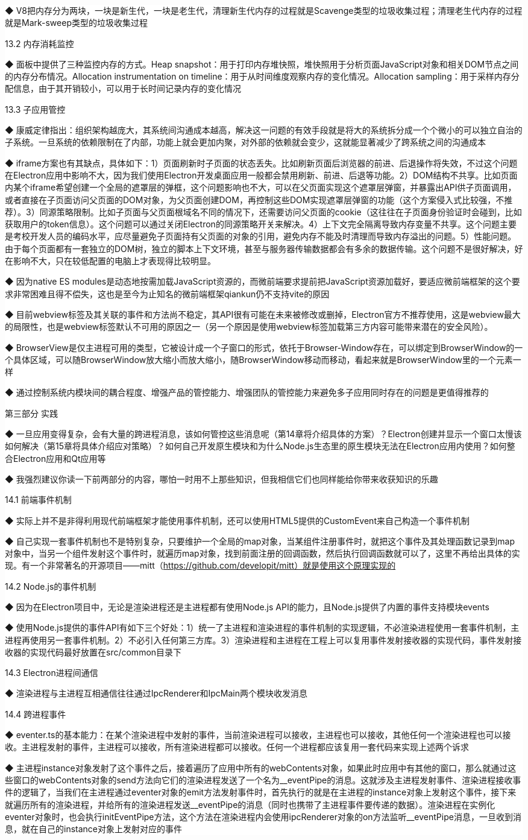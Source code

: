 ◆ V8把内存分为两块，一块是新生代，一块是老生代，清理新生代内存的过程就是Scavenge类型的垃圾收集过程；清理老生代内存的过程就是Mark-sweep类型的垃圾收集过程

13.2 内存消耗监控

◆ 面板中提供了三种监控内存的方式。Heap snapshot：用于打印内存堆快照，堆快照用于分析页面JavaScript对象和相关DOM节点之间的内存分布情况。Allocation instrumentation on timeline：用于从时间维度观察内存的变化情况。Allocation sampling：用于采样内存分配信息，由于其开销较小，可以用于长时间记录内存的变化情况

13.3 子应用管控

◆ 康威定律指出：组织架构越庞大，其系统间沟通成本越高，解决这一问题的有效手段就是将大的系统拆分成一个个微小的可以独立自治的子系统。一旦系统的依赖限制在了内部，功能上就会更加内聚，对外部的依赖就会变少，这就能显著减少了跨系统之间的沟通成本

◆ iframe方案也有其缺点，具体如下：1）页面刷新时子页面的状态丢失。比如刷新页面后浏览器的前进、后退操作将失效，不过这个问题在Electron应用中影响不大，因为我们使用Electron开发桌面应用一般都会禁用刷新、前进、后退等功能。2）DOM结构不共享。比如页面内某个iframe希望创建一个全局的遮罩层的弹框，这个问题影响也不大，可以在父页面实现这个遮罩层弹窗，并暴露出API供子页面调用，或者直接在子页面访问父页面的DOM对象，为父页面创建DOM，再控制这些DOM实现遮罩层弹窗的功能（这个方案侵入式比较强，不推荐）。3）同源策略限制。比如子页面与父页面根域名不同的情况下，还需要访问父页面的cookie（这往往在子页面身份验证时会碰到，比如获取用户的token信息）。这个问题可以通过关闭Electron的同源策略开关来解决。4）上下文完全隔离导致内存变量不共享。这个问题主要是考校开发人员的编码水平，应尽量避免子页面持有父页面的对象的引用，避免内存不能及时清理而导致内存溢出的问题。5）性能问题。由于每个页面都有一套独立的DOM树，独立的脚本上下文环境，甚至与服务器传输数据都会有多余的数据传输。这个问题不是很好解决，好在影响不大，只在较低配置的电脑上才表现得比较明显。

◆ 因为native ES modules是动态地按需加载JavaScript资源的，而微前端要求提前把JavaScript资源加载好，要适应微前端框架的这个要求非常困难且得不偿失，这也是至今为止知名的微前端框架qiankun仍不支持vite的原因

◆ 目前webview标签及其关联的事件和方法尚不稳定，其API很有可能在未来被修改或删掉，Electron官方不推荐使用，这是webview最大的局限性，也是webview标签默认不可用的原因之一（另一个原因是使用webview标签加载第三方内容可能带来潜在的安全风险）。

◆ BrowserView是仅主进程可用的类型，它被设计成一个子窗口的形式，依托于Browser-Window存在，可以绑定到BrowserWindow的一个具体区域，可以随BrowserWindow放大缩小而放大缩小，随BrowserWindow移动而移动，看起来就是BrowserWindow里的一个元素一样

◆ 通过控制系统内模块间的耦合程度、增强产品的管控能力、增强团队的管控能力来避免多子应用同时存在的问题是更值得推荐的

第三部分 实践

◆ 一旦应用变得复杂，会有大量的跨进程消息，该如何管控这些消息呢（第14章将介绍具体的方案）？Electron创建并显示一个窗口太慢该如何解决（第15章将具体介绍应对策略）？如何自己开发原生模块和为什么Node.js生态里的原生模块无法在Electron应用内使用？如何整合Electron应用和Qt应用等

◆ 我强烈建议你读一下前两部分的内容，哪怕一时用不上那些知识，但我相信它们也同样能给你带来收获知识的乐趣

14.1 前端事件机制

◆ 实际上并不是非得利用现代前端框架才能使用事件机制，还可以使用HTML5提供的CustomEvent来自己构造一个事件机制

◆ 自己实现一套事件机制也不是特别复杂，只要维护一个全局的map对象，当某组件注册事件时，就把这个事件及其处理函数记录到map对象中，当另一个组件发射这个事件时，就遍历map对象，找到前面注册的回调函数，然后执行回调函数就可以了，这里不再给出具体的实现。有一个非常著名的开源项目——mitt（https://github.com/developit/mitt）就是使用这个原理实现的

14.2 Node.js的事件机制

◆ 因为在Electron项目中，无论是渲染进程还是主进程都有使用Node.js API的能力，且Node.js提供了内置的事件支持模块events

◆ 使用Node.js提供的事件API有如下三个好处：1）统一了主进程和渲染进程的事件机制的实现逻辑，不必渲染进程使用一套事件机制，主进程再使用另一套事件机制。2）不必引入任何第三方库。3）渲染进程和主进程在工程上可以复用事件发射接收器的实现代码，事件发射接收器的实现代码最好放置在src/common目录下

14.3 Electron进程间通信

◆ 渲染进程与主进程互相通信往往通过IpcRenderer和IpcMain两个模块收发消息

14.4 跨进程事件

◆ eventer.ts的基本能力：在某个渲染进程中发射的事件，当前渲染进程可以接收，主进程也可以接收，其他任何一个渲染进程也可以接收。主进程发射的事件，主进程可以接收，所有渲染进程都可以接收。任何一个进程都应该复用一套代码来实现上述两个诉求

◆ 主进程instance对象发射了这个事件之后，接着遍历了应用中所有的webContents对象，如果此时应用中有其他的窗口，那么就通过这些窗口的webContents对象的send方法向它们的渲染进程发送了一个名为__eventPipe的消息。这就涉及主进程发射事件、渲染进程接收事件的逻辑了，当我们在主进程通过eventer对象的emit方法发射事件时，首先执行的就是在主进程的instance对象上发射这个事件，接下来就遍历所有的渲染进程，并给所有的渲染进程发送__eventPipe的消息（同时也携带了主进程事件要传递的数据）。渲染进程在实例化eventer对象时，也会执行initEventPipe方法，这个方法在渲染进程内会使用ipcRenderer对象的on方法监听__eventPipe消息，一旦收到消息，就在自己的instance对象上发射对应的事件

